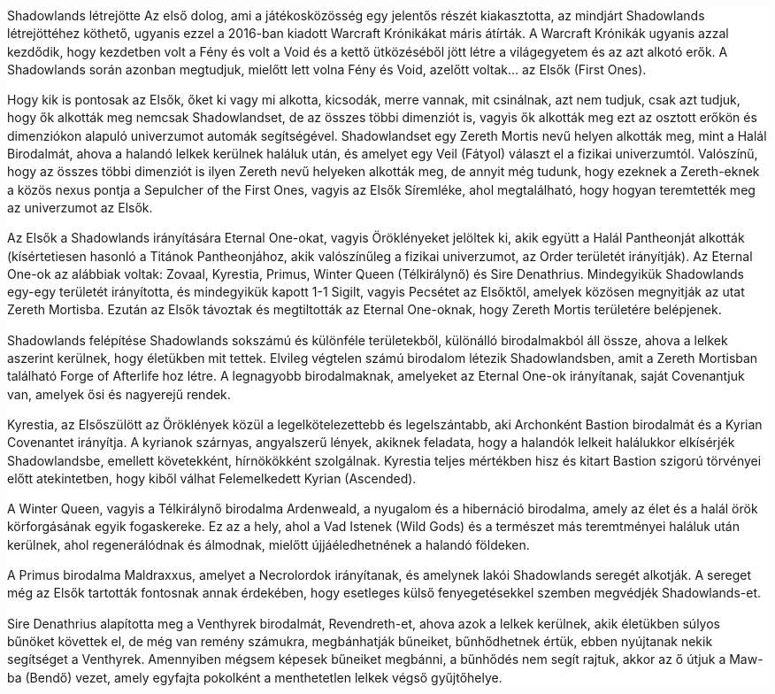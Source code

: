 

Shadowlands létrejötte
Az első dolog, ami a játékosközösség egy jelentős részét kiakasztotta, az mindjárt Shadowlands létrejöttéhez köthető, ugyanis ezzel a 2016-ban kiadott Warcraft Krónikákat máris átírták. A Warcraft Krónikák ugyanis azzal kezdődik, hogy kezdetben volt a Fény és volt a Void és a kettő ütközéséből jött létre a világegyetem és az azt alkotó erők. A Shadowlands során azonban megtudjuk, mielőtt lett volna Fény és Void, azelőtt voltak… az Elsők (First Ones).

Hogy kik is pontosak az Elsők, őket ki vagy mi alkotta, kicsodák, merre vannak, mit csinálnak, azt nem tudjuk, csak azt tudjuk, hogy ők alkották meg nemcsak Shadowlandset, de az összes többi dimenziót is, vagyis ők alkották meg ezt az osztott erőkön és dimenziókon alapuló univerzumot automák segítségével. Shadowlandset egy Zereth Mortis nevű helyen alkották meg, mint a Halál Birodalmát, ahova a halandó lelkek kerülnek haláluk után, és amelyet egy Veil (Fátyol) választ el a fizikai univerzumtól. Valószínű, hogy az összes többi dimenziót is ilyen Zereth nevű helyeken alkották meg, de annyit még tudunk, hogy ezeknek a Zereth-eknek a közös nexus pontja a Sepulcher of the First Ones, vagyis az Elsők Síremléke, ahol megtalálható, hogy hogyan teremtették meg az univerzumot az Elsők.

Az Elsők a Shadowlands irányítására Eternal One-okat, vagyis Öröklényeket jelöltek ki, akik együtt a Halál Pantheonját alkották (kísértetiesen hasonló a Titánok Pantheonjához, akik valószínűleg a fizikai univerzumot, az Order területét irányítják). Az Eternal One-ok az alábbiak voltak: Zovaal, Kyrestia, Primus, Winter Queen (Télkirálynő) és Sire Denathrius. Mindegyikük Shadowlands egy-egy területét irányította, és mindegyikük kapott 1-1 Sigilt, vagyis Pecsétet az Elsőktől, amelyek közösen megnyitják az utat Zereth Mortisba. Ezután az Elsők távoztak és megtiltották az Eternal One-oknak, hogy Zereth Mortis területére belépjenek.



Shadowlands felépítése
Shadowlands sokszámú és különféle területekből, különálló birodalmakból áll össze, ahova a lelkek aszerint kerülnek, hogy életükben mit tettek. Elvileg végtelen számú birodalom létezik Shadowlandsben, amit a Zereth Mortisban található Forge of Afterlife hoz létre. A legnagyobb birodalmaknak, amelyeket az Eternal One-ok irányítanak, saját Covenantjuk van, amelyek ősi és nagyerejű rendek.

Kyrestia, az Elsőszülött az Öröklények közül a legelkötelezettebb és legelszántabb, aki Archonként Bastion birodalmát és a Kyrian Covenantet irányítja. A kyrianok szárnyas, angyalszerű lények, akiknek feladata, hogy a halandók lelkeit halálukkor elkísérjék Shadowlandsbe, emellett követekként, hírnökökként szolgálnak. Kyrestia teljes mértékben hisz és kitart Bastion szigorú törvényei előtt atekintetben, hogy kiből válhat Felemelkedett Kyrian (Ascended).



A Winter Queen, vagyis a Télkirálynő birodalma Ardenweald, a nyugalom és a hibernáció birodalma, amely az élet és a halál örök körforgásának egyik fogaskereke. Ez az a hely, ahol a Vad Istenek (Wild Gods) és a természet más teremtményei haláluk után kerülnek, ahol regenerálódnak és álmodnak, mielőtt újjáéledhetnének a halandó földeken.

A Primus birodalma Maldraxxus, amelyet a Necrolordok irányítanak, és amelynek lakói Shadowlands seregét alkotják. A sereget még az Elsők tartották fontosnak annak érdekében, hogy esetleges külső fenyegetésekkel szemben megvédjék Shadowlands-et.

Sire Denathrius alapította meg a Venthyrek birodalmát, Revendreth-et, ahova azok a lelkek kerülnek, akik életükben súlyos bűnöket követtek el, de még van remény számukra, megbánhatják bűneiket, bűnhődhetnek értük, ebben nyújtanak nekik segítséget a Venthyrek. Amennyiben mégsem képesek bűneiket megbánni, a bűnhődés nem segít rajtuk, akkor az ő útjuk a Maw-ba (Bendő) vezet, amely egyfajta pokolként a menthetetlen lelkek végső gyűjtőhelye.

